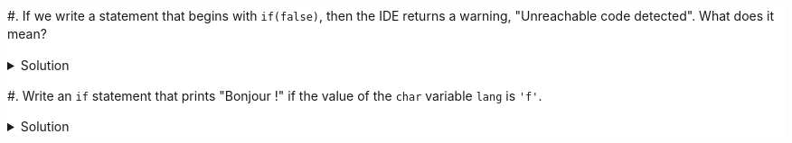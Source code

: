 #. If we write a statement that begins with `if(false)`, then the IDE returns a warning, "Unreachable code detected". What does it mean? 
    <details><summary>Solution</summary>The IDE is warning us that the statements in the block will never be executed.</details>

#. Write an `if` statement that prints "Bonjour !" if the value of the `char` variable `lang` is `'f'`.
    <details><summary>Solution</summary>
        
    ```
    if (lang == 'f') 
        Console.WriteLine("Bonjour !");
    ```
    </details>

#. For each of the following boolean expressions, decide if it will evaluate to `true` or `false` when the boolean variables `x`, `y` and `z` are all set to `true`:

    -   `x ||  y && z`
    -   `!x ||  y && z`
    -   `!(x ||  y) && (z && y)`
    -   `(!x && x) ||  (!x ||  x)`

    Do the same when they are all set to `false`.
    <details><summary>Solution</summary>For each expression, we give first the value if all the variables are
    set to `true`, then the value if all the variables are set to `false`.

    -   `true`, `false`
    -   `true`, `true`
    -   `false`, `false`
    -   `true`, `true`

    You can check the answer using for instance the following code.

    ```
    using System;
    class MainClass {
        public static void Main (string[] args) {
            bool x, y, z;
            x = true;
            y = true;
            z = true;
            Console.WriteLine(x || y && z);
            Console.WriteLine(!x || y && z);
            Console.WriteLine(!(x || y) && (z && y));
            Console.WriteLine ((!x && x) || (!x || x));
            x = false;
            y = false;
            z = false;
            Console.WriteLine(x || y && z);
            Console.WriteLine(!x || y && z);
            Console.WriteLine(!(x || y) && (z && y));
            Console.WriteLine ((!x && x) || (!x || x));
        }
    }
    ```
    </details>
